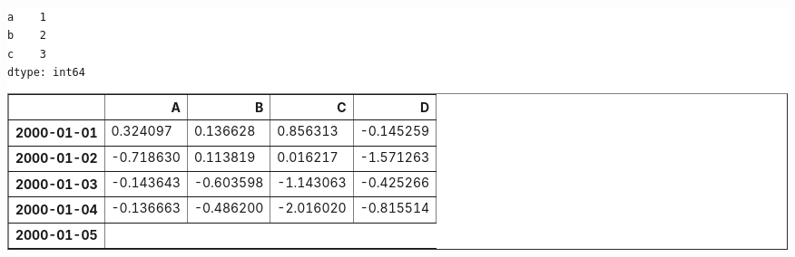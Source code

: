 


    a    1
    b    2
    c    3
    dtype: int64






<div>
<style scoped>
    .dataframe tbody tr th:only-of-type {
        vertical-align: middle;
    }

    .dataframe tbody tr th {
        vertical-align: top;
    }

    .dataframe thead th {
        text-align: right;
    }
</style>
<table border="1" class="dataframe">
  <thead>
    <tr style="text-align: right;">
      <th></th>
      <th>A</th>
      <th>B</th>
      <th>C</th>
      <th>D</th>
    </tr>
  </thead>
  <tbody>
    <tr>
      <th>2000-01-01</th>
      <td>0.324097</td>
      <td>0.136628</td>
      <td>0.856313</td>
      <td>-0.145259</td>
    </tr>
    <tr>
      <th>2000-01-02</th>
      <td>-0.718630</td>
      <td>0.113819</td>
      <td>0.016217</td>
      <td>-1.571263</td>
    </tr>
    <tr>
      <th>2000-01-03</th>
      <td>-0.143643</td>
      <td>-0.603598</td>
      <td>-1.143063</td>
      <td>-0.425266</td>
    </tr>
    <tr>
      <th>2000-01-04</th>
      <td>-0.136663</td>
      <td>-0.486200</td>
      <td>-2.016020</td>
      <td>-0.815514</td>
    </tr>
    <tr>
      <th>2000-01-05</th>